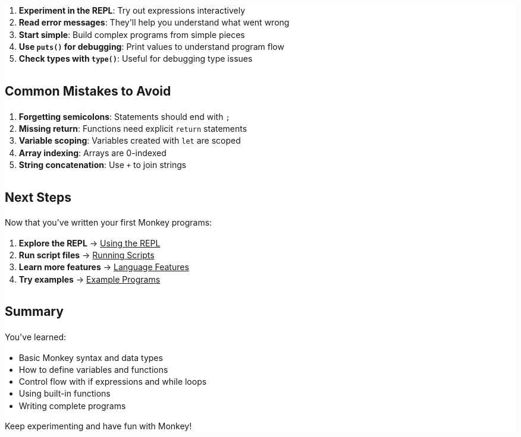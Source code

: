 1. **Experiment in the REPL**: Try out expressions interactively
2. **Read error messages**: They'll help you understand what went wrong
3. **Start simple**: Build complex programs from simple pieces
4. **Use `puts()` for debugging**: Print values to understand program flow
5. **Check types with `type()`**: Useful for debugging type issues

## Common Mistakes to Avoid

1. **Forgetting semicolons**: Statements should end with `;`
2. **Missing return**: Functions need explicit `return` statements
3. **Variable scoping**: Variables created with `let` are scoped
4. **Array indexing**: Arrays are 0-indexed
5. **String concatenation**: Use `+` to join strings

## Next Steps

Now that you've written your first Monkey programs:

1. **Explore the REPL** → [Using the REPL](03-using-repl.md)
2. **Run script files** → [Running Scripts](04-running-scripts.md)
3. **Learn more features** → [Language Features](../02-language-features/)
4. **Try examples** → [Example Programs](../../examples/)

## Summary

You've learned:
- Basic Monkey syntax and data types
- How to define variables and functions
- Control flow with if expressions and while loops
- Using built-in functions
- Writing complete programs

Keep experimenting and have fun with Monkey!